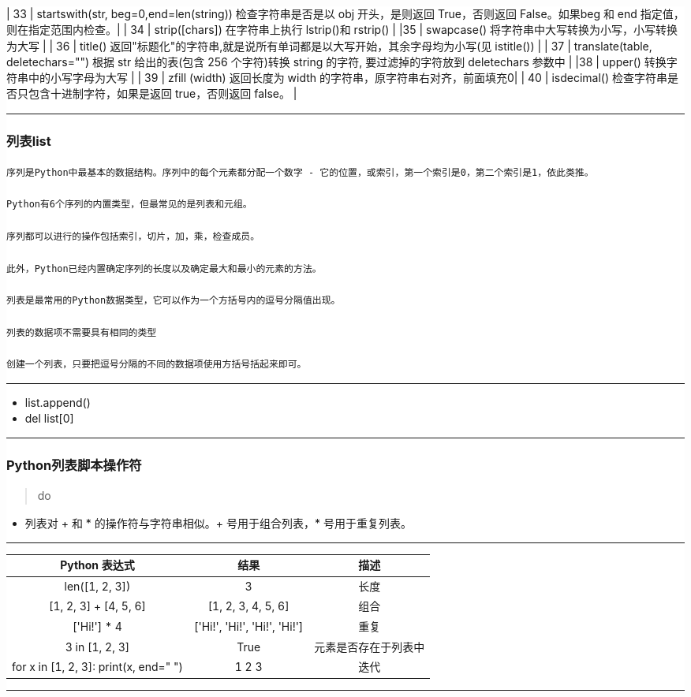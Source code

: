 | 33 |  startswith(str, beg=0,end=len(string))  检查字符串是否是以 obj 开头，是则返回 True，否则返回 False。如果beg 和 end 指定值，则在指定范围内检查。|
| 34 | 	strip([chars])  在字符串上执行 lstrip()和 rstrip() |
|35  |	swapcase()  将字符串中大写转换为小写，小写转换为大写  |
| 36 |  title()  返回"标题化"的字符串,就是说所有单词都是以大写开始，其余字母均为小写(见 istitle()) |
| 37 | 	translate(table, deletechars="")  根据 str 给出的表(包含 256 个字符)转换 string 的字符, 要过滤掉的字符放到 deletechars 参数中 |
|38  | 	upper()  转换字符串中的小写字母为大写 |
| 39 | 	zfill (width) 返回长度为 width 的字符串，原字符串右对齐，前面填充0|
| 40 |  isdecimal()  检查字符串是否只包含十进制字符，如果是返回 true，否则返回 false。 |

---

### 列表list

```
序列是Python中最基本的数据结构。序列中的每个元素都分配一个数字 - 它的位置，或索引，第一个索引是0，第二个索引是1，依此类推。

Python有6个序列的内置类型，但最常见的是列表和元组。

序列都可以进行的操作包括索引，切片，加，乘，检查成员。

此外，Python已经内置确定序列的长度以及确定最大和最小的元素的方法。

列表是最常用的Python数据类型，它可以作为一个方括号内的逗号分隔值出现。

列表的数据项不需要具有相同的类型

创建一个列表，只要把逗号分隔的不同的数据项使用方括号括起来即可。
```

---
* list.append()
* del list[0]
---

### Python列表脚本操作符
> do
* 列表对 + 和 * 的操作符与字符串相似。+ 号用于组合列表，* 号用于重复列表。

---

|Python 表达式| 	结果	 |描述      |
|:--------:|:-------:|:-------:|
|len([1, 2, 3]) |	3|	长度|
|[1, 2, 3] + [4, 5, 6] |  [1, 2, 3, 4, 5, 6]	|组合|
|['Hi!'] * 4 |	['Hi!', 'Hi!', 'Hi!', 'Hi!'] |	重复|
|3 in [1, 2, 3]|	True	|元素是否存在于列表中 |
|for x in [1, 2, 3]: print(x, end=" ") |	1 2 3 |	迭代|

---